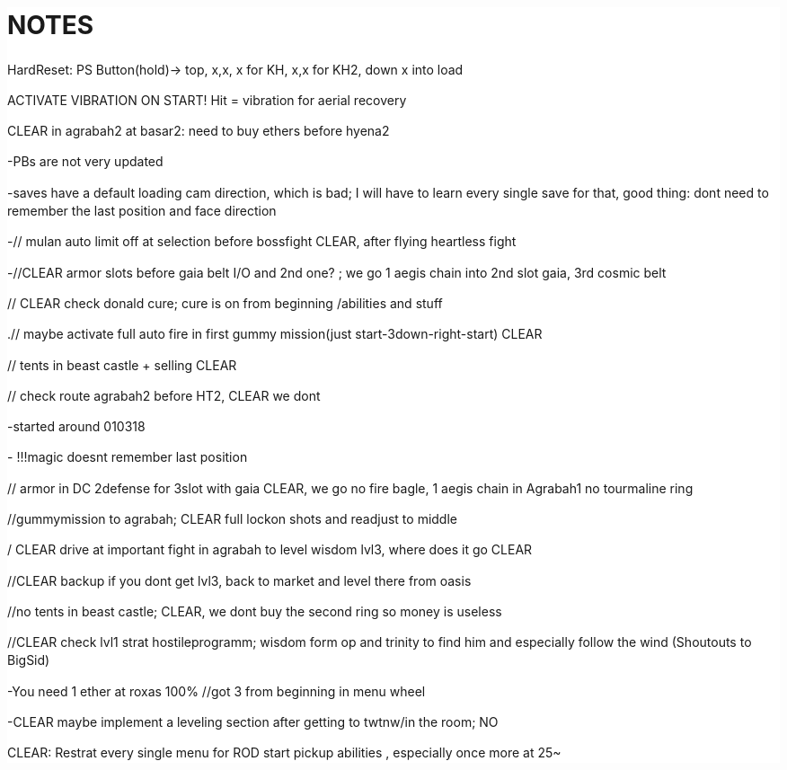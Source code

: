# NOTES

HardReset: PS Button(hold)-\> top, x,x, x for KH, x,x for KH2, down x
into load

ACTIVATE VIBRATION ON START\! Hit = vibration for aerial recovery

CLEAR in agrabah2 at basar2: need to buy ethers before hyena2

\-PBs are not very updated

\-saves have a default loading cam direction, which is bad; I will have
to learn every single save for that, good thing: dont need to remember
the last position and face direction

\-// mulan auto limit off at selection before bossfight CLEAR, after
flying heartless fight

\-//CLEAR armor slots before gaia belt I/O and 2nd one? ; we go 1 aegis
chain into 2nd slot gaia, 3rd cosmic belt

// CLEAR check donald cure; cure is on from beginning /abilities and
stuff

.// maybe activate full auto fire in first gummy mission(just
start-3down-right-start) CLEAR

// tents in beast castle + selling CLEAR

// check route agrabah2 before HT2, CLEAR we dont

\-started around 010318

\- \!\!\!magic doesnt remember last position

// armor in DC 2defense for 3slot with gaia CLEAR, we go no fire bagle,
1 aegis chain in Agrabah1 no tourmaline ring

//gummymission to agrabah; CLEAR full lockon shots and readjust to
middle

/ CLEAR drive at important fight in agrabah to level wisdom lvl3, where
does it go CLEAR

//CLEAR backup if you dont get lvl3, back to market and level there from
oasis

//no tents in beast castle; CLEAR, we dont buy the second ring so money
is useless

//CLEAR check lvl1 strat hostileprogramm; wisdom form op and trinity to
find him and especially follow the wind (Shoutouts to BigSid)

\-You need 1 ether at roxas 100% //got 3 from beginning in menu wheel

\-CLEAR maybe implement a leveling section after getting to twtnw/in the
room; NO

CLEAR: Restrat every single menu for ROD start pickup abilities ,
especially once more at 25\~
